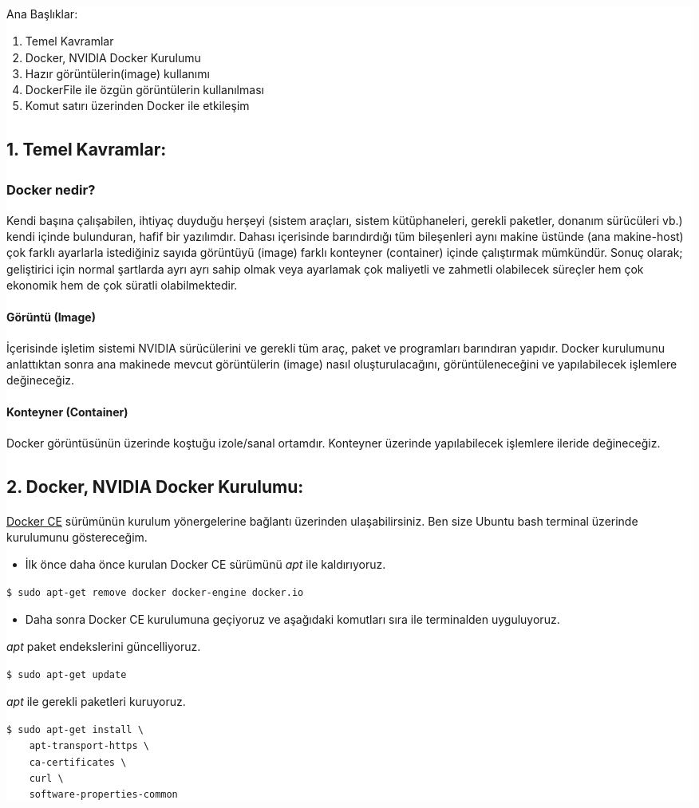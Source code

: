 Ana Başlıklar:
1. Temel Kavramlar
2. Docker, NVIDIA Docker Kurulumu
3. Hazır görüntülerin(image) kullanımı
4. DockerFile ile özgün görüntülerin kullanılması
5. Komut satırı üzerinden Docker ile etkileşim

## 1. Temel Kavramlar:

### Docker nedir?

   Kendi başına çalışabilen, ihtiyaç duyduğu herşeyi (sistem araçları, sistem kütüphaneleri, gerekli paketler, donanım sürücüleri vb.) kendi içinde bulunduran, hafif bir yazılımdır. Dahası içerisinde barındırdığı tüm bileşenleri aynı makine üstünde (ana makine-host) çok farklı ayarlarla istediğiniz sayıda görüntüyü (image) farklı konteyner (container) içinde çalıştırmak mümkündür. Sonuç olarak; geliştirici için normal şartlarda ayrı ayrı sahip olmak veya ayarlamak çok maliyetli ve zahmetli olabilecek süreçler hem çok ekonomik hem de çok süratli olabilmektedir. 

#### Görüntü (Image) 

   İçerisinde işletim sistemi NVIDIA sürücülerini ve gerekli tüm araç, paket ve programları barındıran yapıdır. Docker kurulumunu anlattıktan sonra ana makinede mevcut görüntülerin (image) nasıl oluşturulacağını, görüntüleneceğini ve yapılabilecek işlemlere değineceğiz. 

#### Konteyner (Container)
   Docker görüntüsünün üzerinde koştuğu izole/sanal ortamdır. Konteyner üzerinde yapılabilecek işlemlere ileride değineceğiz. 

## 2. Docker, NVIDIA Docker Kurulumu:
   [Docker CE](https://docs.docker.com/install/) sürümünün kurulum yönergelerine bağlantı üzerinden ulaşabilirsiniz. Ben size Ubuntu bash terminal üzerinde kurulumunu göstereceğim.

  * İlk önce daha önce kurulan Docker CE sürümünü _apt_ ile kaldırıyoruz. 

```shell
$ sudo apt-get remove docker docker-engine docker.io
```

  * Daha sonra Docker CE kurulumuna geçiyoruz ve aşağıdaki komutları sıra ile terminalden uyguluyoruz.

   _apt_ paket endekslerini güncelliyoruz.
   
```shell
$ sudo apt-get update
```

   _apt_ ile gerekli paketleri kuruyoruz.
   
```shell
$ sudo apt-get install \
    apt-transport-https \
    ca-certificates \
    curl \
    software-properties-common
```
